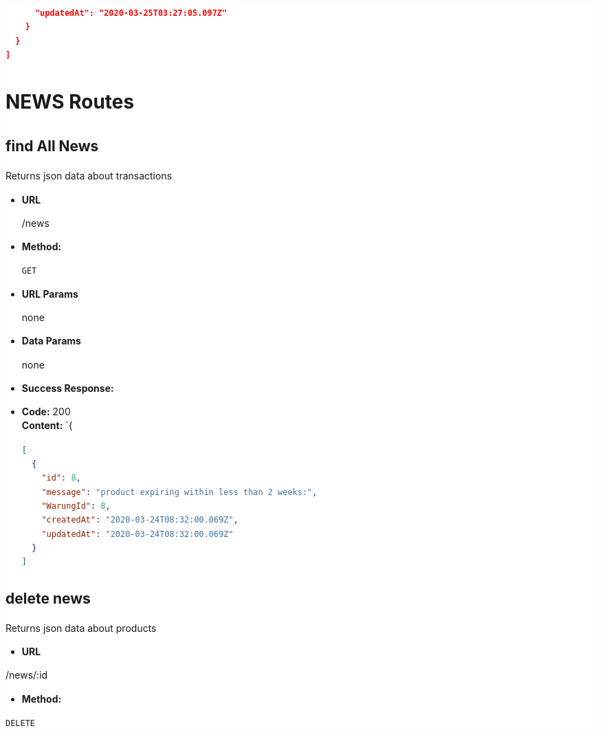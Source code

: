   ```json
        "updatedAt": "2020-03-25T03:27:05.097Z"
      }
    }
  ]
  ```

# NEWS Routes

## **find All News**

Returns json data about transactions

- **URL**

  /news

- **Method:**

  `GET`

- **URL Params**

  none

- **Data Params**

  none

- **Success Response:**

* **Code:** 200 <br />
  **Content:** `{

  ```json
  [
    {
      "id": 8,
      "message": "product expiring within less than 2 weeks:",
      "WarungId": 8,
      "createdAt": "2020-03-24T08:32:00.069Z",
      "updatedAt": "2020-03-24T08:32:00.069Z"
    }
  ]
  ```

## **delete news**

Returns json data about products

- **URL**

/news/:id

- **Method:**

`DELETE`
